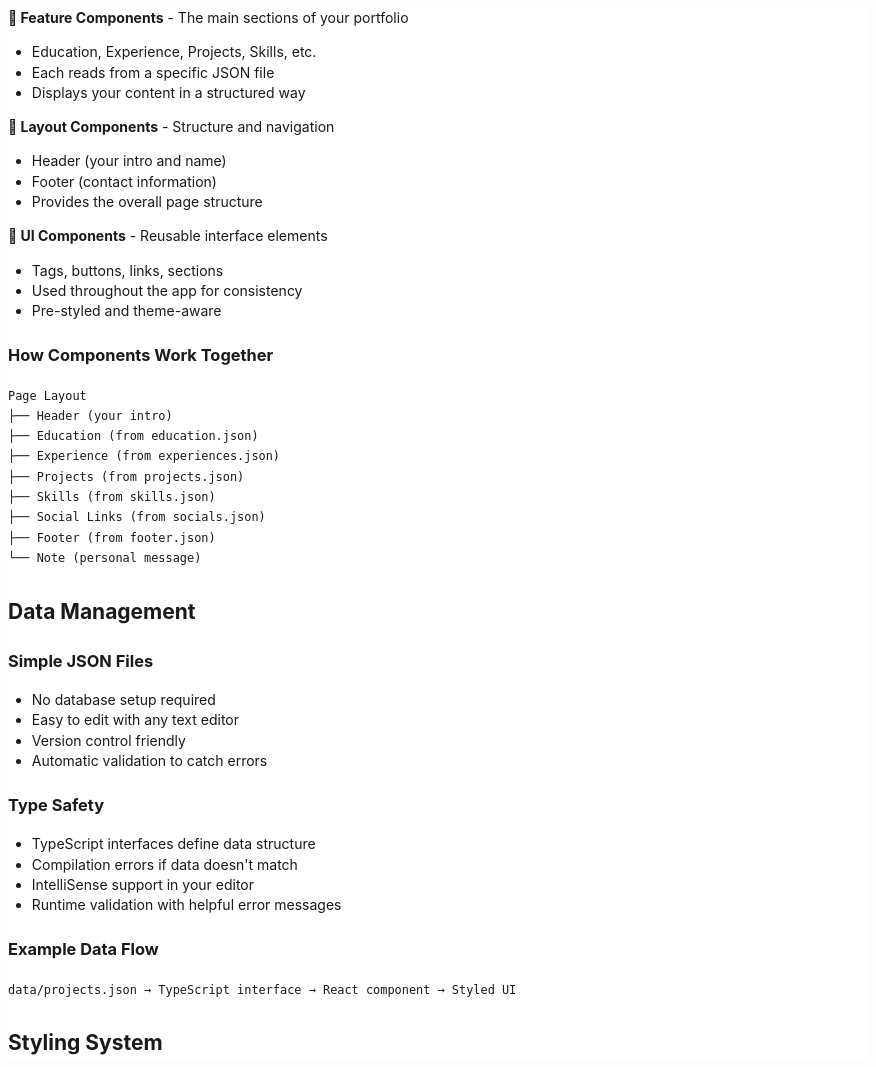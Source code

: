 **🎯 Feature Components** - The main sections of your portfolio

- Education, Experience, Projects, Skills, etc.
- Each reads from a specific JSON file
- Displays your content in a structured way

**🏢 Layout Components** - Structure and navigation

- Header (your intro and name)
- Footer (contact information)
- Provides the overall page structure

**🧩 UI Components** - Reusable interface elements

- Tags, buttons, links, sections
- Used throughout the app for consistency
- Pre-styled and theme-aware

### How Components Work Together

```
Page Layout
├── Header (your intro)
├── Education (from education.json)
├── Experience (from experiences.json)
├── Projects (from projects.json)
├── Skills (from skills.json)
├── Social Links (from socials.json)
├── Footer (from footer.json)
└── Note (personal message)
```

## Data Management

### Simple JSON Files

- No database setup required
- Easy to edit with any text editor
- Version control friendly
- Automatic validation to catch errors

### Type Safety

- TypeScript interfaces define data structure
- Compilation errors if data doesn't match
- IntelliSense support in your editor
- Runtime validation with helpful error messages

### Example Data Flow

```
data/projects.json → TypeScript interface → React component → Styled UI
```

## Styling System
